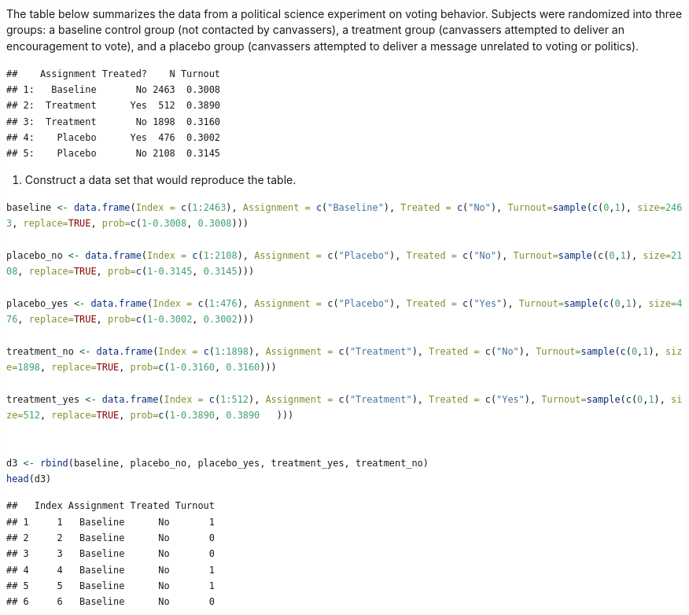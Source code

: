 The table below summarizes the data from a political science experiment
on voting behavior. Subjects were randomized into three groups: a
baseline control group (not contacted by canvassers), a treatment group
(canvassers attempted to deliver an encouragement to vote), and a
placebo group (canvassers attempted to deliver a message unrelated to
voting or politics).

    ##    Assignment Treated?    N Turnout
    ## 1:   Baseline       No 2463  0.3008
    ## 2:  Treatment      Yes  512  0.3890
    ## 3:  Treatment       No 1898  0.3160
    ## 4:    Placebo      Yes  476  0.3002
    ## 5:    Placebo       No 2108  0.3145

1.  Construct a data set that would reproduce the
table.



``` r
baseline <- data.frame(Index = c(1:2463), Assignment = c("Baseline"), Treated = c("No"), Turnout=sample(c(0,1), size=2463, replace=TRUE, prob=c(1-0.3008, 0.3008)))

placebo_no <- data.frame(Index = c(1:2108), Assignment = c("Placebo"), Treated = c("No"), Turnout=sample(c(0,1), size=2108, replace=TRUE, prob=c(1-0.3145, 0.3145)))

placebo_yes <- data.frame(Index = c(1:476), Assignment = c("Placebo"), Treated = c("Yes"), Turnout=sample(c(0,1), size=476, replace=TRUE, prob=c(1-0.3002, 0.3002)))

treatment_no <- data.frame(Index = c(1:1898), Assignment = c("Treatment"), Treated = c("No"), Turnout=sample(c(0,1), size=1898, replace=TRUE, prob=c(1-0.3160, 0.3160)))

treatment_yes <- data.frame(Index = c(1:512), Assignment = c("Treatment"), Treated = c("Yes"), Turnout=sample(c(0,1), size=512, replace=TRUE, prob=c(1-0.3890, 0.3890   )))


d3 <- rbind(baseline, placebo_no, placebo_yes, treatment_yes, treatment_no)
head(d3)
```

    ##   Index Assignment Treated Turnout
    ## 1     1   Baseline      No       1
    ## 2     2   Baseline      No       0
    ## 3     3   Baseline      No       0
    ## 4     4   Baseline      No       1
    ## 5     5   Baseline      No       1
    ## 6     6   Baseline      No       0
